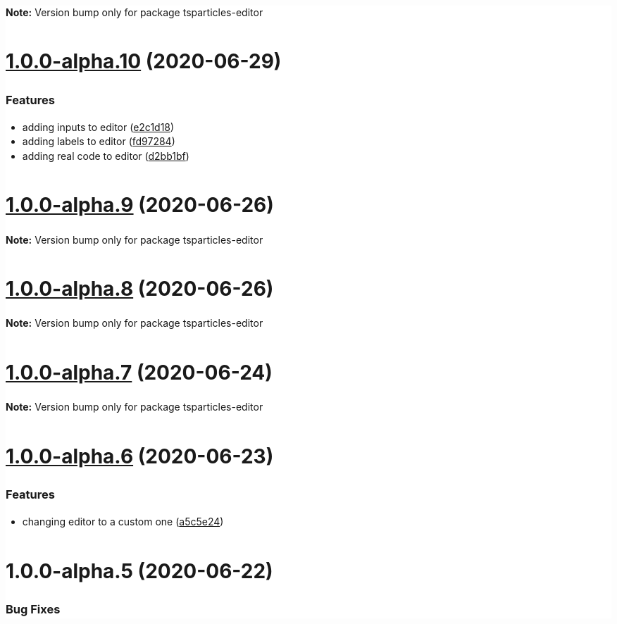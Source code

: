 **Note:** Version bump only for package tsparticles-editor

# [1.0.0-alpha.10](https://github.com/matteobruni/tsparticles/compare/tsparticles-editor@1.0.0-alpha.9...tsparticles-editor@1.0.0-alpha.10) (2020-06-29)

### Features

-   adding inputs to editor ([e2c1d18](https://github.com/matteobruni/tsparticles/commit/e2c1d1852c035c2b7fbe89024ac4eb103df0ca82))
-   adding labels to editor ([fd97284](https://github.com/matteobruni/tsparticles/commit/fd97284aa0cfad7f96dd5f42859b2873a98ec62b))
-   adding real code to editor ([d2bb1bf](https://github.com/matteobruni/tsparticles/commit/d2bb1bf29839640809cea4f334189fe1551bb6b5))

# [1.0.0-alpha.9](https://github.com/matteobruni/tsparticles/compare/tsparticles-editor@1.0.0-alpha.8...tsparticles-editor@1.0.0-alpha.9) (2020-06-26)

**Note:** Version bump only for package tsparticles-editor

# [1.0.0-alpha.8](https://github.com/matteobruni/tsparticles/compare/tsparticles-editor@1.0.0-alpha.7...tsparticles-editor@1.0.0-alpha.8) (2020-06-26)

**Note:** Version bump only for package tsparticles-editor

# [1.0.0-alpha.7](https://github.com/matteobruni/tsparticles/compare/tsparticles-editor@1.0.0-alpha.6...tsparticles-editor@1.0.0-alpha.7) (2020-06-24)

**Note:** Version bump only for package tsparticles-editor

# [1.0.0-alpha.6](https://github.com/matteobruni/tsparticles/compare/tsparticles-editor@1.0.0-alpha.5...tsparticles-editor@1.0.0-alpha.6) (2020-06-23)

### Features

-   changing editor to a custom one ([a5c5e24](https://github.com/matteobruni/tsparticles/commit/a5c5e2461d79f57391a1a9c30e03b2bbf0eeb28d))

# 1.0.0-alpha.5 (2020-06-22)

### Bug Fixes
